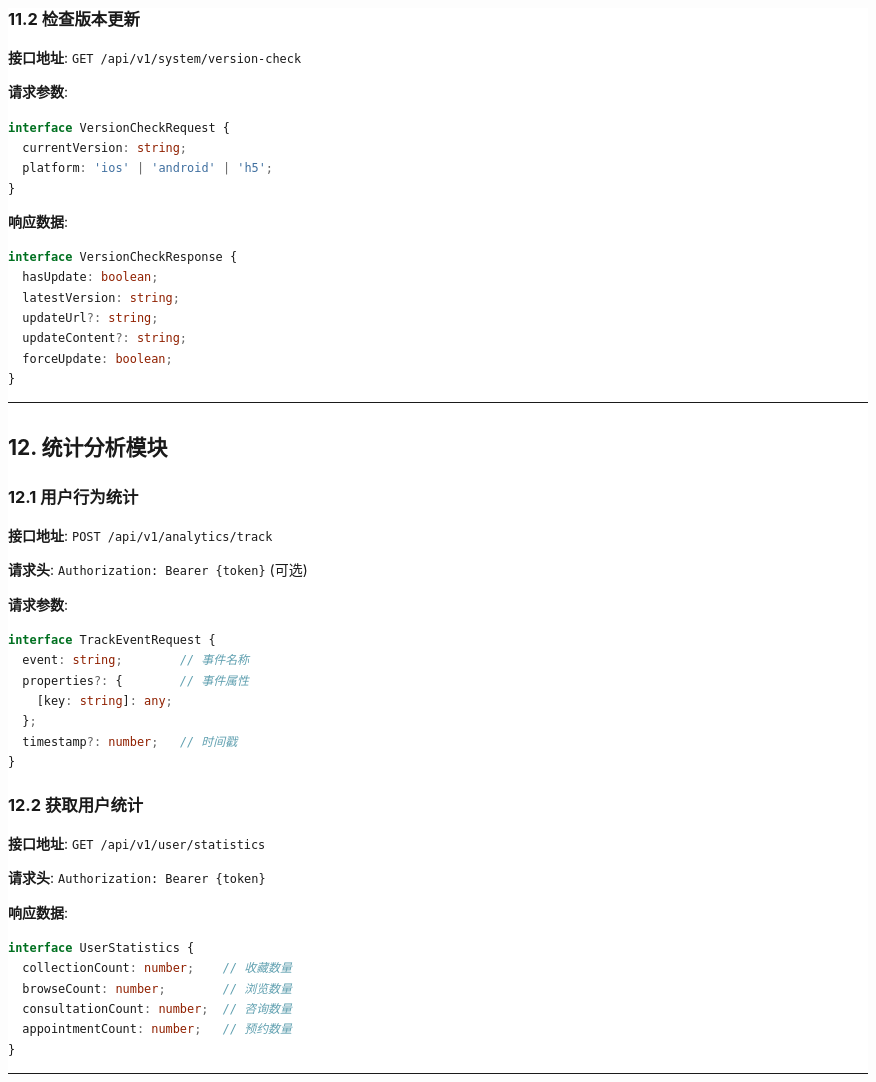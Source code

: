 
### 11.2 检查版本更新
**接口地址**: `GET /api/v1/system/version-check`

**请求参数**:
```typescript
interface VersionCheckRequest {
  currentVersion: string;
  platform: 'ios' | 'android' | 'h5';
}
```

**响应数据**:
```typescript
interface VersionCheckResponse {
  hasUpdate: boolean;
  latestVersion: string;
  updateUrl?: string;
  updateContent?: string;
  forceUpdate: boolean;
}
```

---

## 12. 统计分析模块

### 12.1 用户行为统计
**接口地址**: `POST /api/v1/analytics/track`

**请求头**: `Authorization: Bearer {token}` (可选)

**请求参数**:
```typescript
interface TrackEventRequest {
  event: string;        // 事件名称
  properties?: {        // 事件属性
    [key: string]: any;
  };
  timestamp?: number;   // 时间戳
}
```

### 12.2 获取用户统计
**接口地址**: `GET /api/v1/user/statistics`

**请求头**: `Authorization: Bearer {token}`

**响应数据**:
```typescript
interface UserStatistics {
  collectionCount: number;    // 收藏数量
  browseCount: number;        // 浏览数量
  consultationCount: number;  // 咨询数量
  appointmentCount: number;   // 预约数量
}
```

---